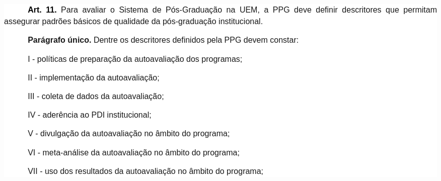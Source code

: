 <p class=MsoNormal style='text-align:justify;text-indent:35.4pt;mso-pagination:
none;mso-hyphenate:none'><b style='mso-bidi-font-weight:normal'><span
style='font-size:12.0pt;font-family:"Arial","sans-serif";mso-fareast-font-family:
SimSun;color:black;mso-font-kerning:.5pt;mso-fareast-language:ZH-CN;mso-bidi-language:
HI'>Art. 11. </span></b><span style='font-size:12.0pt;font-family:"Arial","sans-serif";
mso-fareast-font-family:SimSun;mso-font-kerning:.5pt;mso-fareast-language:ZH-CN;
mso-bidi-language:HI'>Para avaliar o Sistema de Pós-Graduação na UEM, a PPG deve
definir descritores que permitam assegurar padrões básicos de qualidade da
pós-graduação institucional.<o:p></o:p></span></p>

<p class=MsoNormal style='text-align:justify;text-indent:35.4pt;mso-pagination:
none;mso-hyphenate:none'><b style='mso-bidi-font-weight:normal'><span
style='font-size:12.0pt;font-family:"Arial","sans-serif";mso-fareast-font-family:
SimSun;mso-font-kerning:.5pt;mso-fareast-language:ZH-CN;mso-bidi-language:HI'>Parágrafo
único.</span></b><span style='font-size:12.0pt;font-family:"Arial","sans-serif";
mso-fareast-font-family:SimSun;mso-font-kerning:.5pt;mso-fareast-language:ZH-CN;
mso-bidi-language:HI'> Dentre os descritores definidos pela PPG devem constar:<o:p></o:p></span></p>

<p class=MsoNormal style='text-align:justify;text-indent:35.4pt;mso-pagination:
none;mso-hyphenate:none'><span style='font-size:12.0pt;font-family:"Arial","sans-serif";
mso-fareast-font-family:SimSun;mso-font-kerning:.5pt;mso-fareast-language:ZH-CN;
mso-bidi-language:HI'>I - políticas de preparação da <span class=SpellE>autoavaliação</span>
dos programas;<o:p></o:p></span></p>

<p class=MsoNormal style='text-align:justify;text-indent:35.4pt;mso-pagination:
none;mso-hyphenate:none'><span style='font-size:12.0pt;font-family:"Arial","sans-serif";
mso-fareast-font-family:SimSun;mso-font-kerning:.5pt;mso-fareast-language:ZH-CN;
mso-bidi-language:HI'>II - <span class=GramE>implementação</span> da <span
class=SpellE>autoavaliação</span>;<o:p></o:p></span></p>

<p class=MsoNormal style='text-align:justify;text-indent:35.4pt;mso-pagination:
none;mso-hyphenate:none'><span style='font-size:12.0pt;font-family:"Arial","sans-serif";
mso-fareast-font-family:SimSun;mso-font-kerning:.5pt;mso-fareast-language:ZH-CN;
mso-bidi-language:HI'>III - coleta de dados da <span class=SpellE>autoavaliação</span>;<o:p></o:p></span></p>

<p class=MsoNormal style='text-align:justify;text-indent:35.4pt;mso-pagination:
none;mso-hyphenate:none'><span style='font-size:12.0pt;font-family:"Arial","sans-serif";
mso-fareast-font-family:SimSun;mso-font-kerning:.5pt;mso-fareast-language:ZH-CN;
mso-bidi-language:HI'>IV - aderência ao PDI institucional;<o:p></o:p></span></p>

<p class=MsoNormal style='text-align:justify;text-indent:35.4pt;mso-pagination:
none;mso-hyphenate:none'><span style='font-size:12.0pt;font-family:"Arial","sans-serif";
mso-fareast-font-family:SimSun;mso-font-kerning:.5pt;mso-fareast-language:ZH-CN;
mso-bidi-language:HI'>V - divulgação da <span class=SpellE>autoavaliação</span>
no âmbito do programa;<o:p></o:p></span></p>

<p class=MsoNormal style='text-align:justify;text-indent:35.4pt;mso-pagination:
none;mso-hyphenate:none'><span style='font-size:12.0pt;font-family:"Arial","sans-serif";
mso-fareast-font-family:SimSun;mso-font-kerning:.5pt;mso-fareast-language:ZH-CN;
mso-bidi-language:HI'>VI - meta-análise da <span class=SpellE>autoavaliação</span>
no âmbito do programa;<o:p></o:p></span></p>

<p class=MsoNormal style='text-align:justify;text-indent:35.4pt;mso-pagination:
none;mso-hyphenate:none'><span style='font-size:12.0pt;font-family:"Arial","sans-serif";
mso-fareast-font-family:SimSun;mso-font-kerning:.5pt;mso-fareast-language:ZH-CN;
mso-bidi-language:HI'>VII - uso dos resultados da <span class=SpellE>autoavaliação</span>
no âmbito do programa;<o:p></o:p></span></p>
